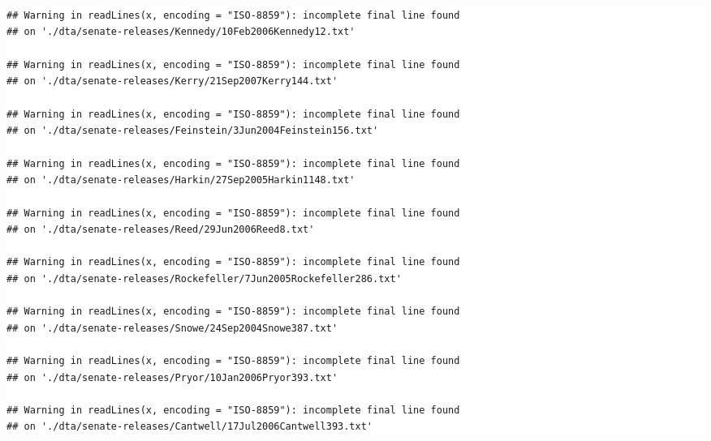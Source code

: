     ## Warning in readLines(x, encoding = "ISO-8859"): incomplete final line found
    ## on './dta/senate-releases/Kennedy/10Feb2006Kennedy12.txt'

    ## Warning in readLines(x, encoding = "ISO-8859"): incomplete final line found
    ## on './dta/senate-releases/Kerry/21Sep2007Kerry144.txt'

    ## Warning in readLines(x, encoding = "ISO-8859"): incomplete final line found
    ## on './dta/senate-releases/Feinstein/3Jun2004Feinstein156.txt'

    ## Warning in readLines(x, encoding = "ISO-8859"): incomplete final line found
    ## on './dta/senate-releases/Harkin/27Sep2005Harkin1148.txt'

    ## Warning in readLines(x, encoding = "ISO-8859"): incomplete final line found
    ## on './dta/senate-releases/Reed/29Jun2006Reed8.txt'

    ## Warning in readLines(x, encoding = "ISO-8859"): incomplete final line found
    ## on './dta/senate-releases/Rockefeller/7Jun2005Rockefeller286.txt'

    ## Warning in readLines(x, encoding = "ISO-8859"): incomplete final line found
    ## on './dta/senate-releases/Snowe/24Sep2004Snowe387.txt'

    ## Warning in readLines(x, encoding = "ISO-8859"): incomplete final line found
    ## on './dta/senate-releases/Pryor/10Jan2006Pryor393.txt'

    ## Warning in readLines(x, encoding = "ISO-8859"): incomplete final line found
    ## on './dta/senate-releases/Cantwell/17Jul2006Cantwell393.txt'
